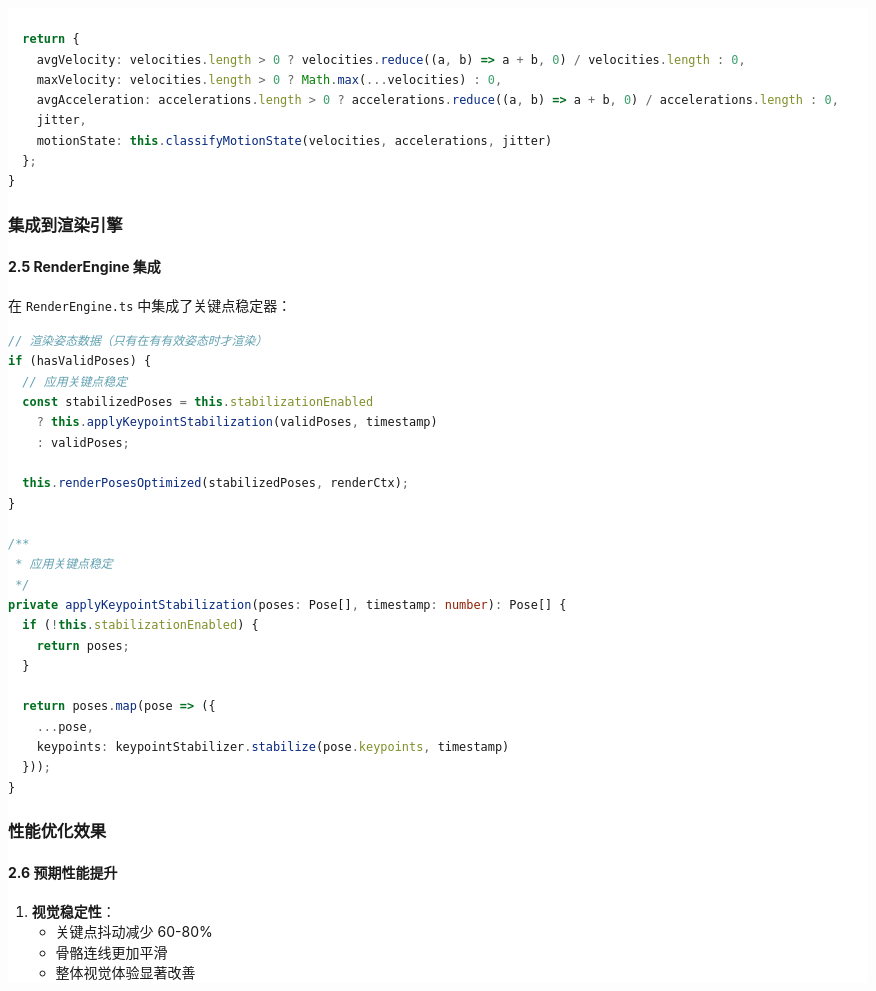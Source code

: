 ```typescript

  return {
    avgVelocity: velocities.length > 0 ? velocities.reduce((a, b) => a + b, 0) / velocities.length : 0,
    maxVelocity: velocities.length > 0 ? Math.max(...velocities) : 0,
    avgAcceleration: accelerations.length > 0 ? accelerations.reduce((a, b) => a + b, 0) / accelerations.length : 0,
    jitter,
    motionState: this.classifyMotionState(velocities, accelerations, jitter)
  };
}
```

### 集成到渲染引擎

#### 2.5 RenderEngine 集成

在 `RenderEngine.ts` 中集成了关键点稳定器：

```typescript
// 渲染姿态数据（只有在有有效姿态时才渲染）
if (hasValidPoses) {
  // 应用关键点稳定
  const stabilizedPoses = this.stabilizationEnabled 
    ? this.applyKeypointStabilization(validPoses, timestamp)
    : validPoses;
    
  this.renderPosesOptimized(stabilizedPoses, renderCtx);
}

/**
 * 应用关键点稳定
 */
private applyKeypointStabilization(poses: Pose[], timestamp: number): Pose[] {
  if (!this.stabilizationEnabled) {
    return poses;
  }

  return poses.map(pose => ({
    ...pose,
    keypoints: keypointStabilizer.stabilize(pose.keypoints, timestamp)
  }));
}
```

### 性能优化效果

#### 2.6 预期性能提升

1. **视觉稳定性**：
   - 关键点抖动减少 60-80%
   - 骨骼连线更加平滑
   - 整体视觉体验显著改善
